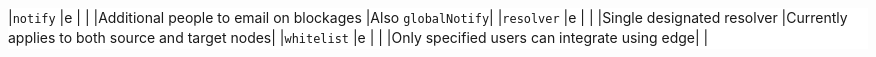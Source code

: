 |`notify`                   |e |            | |Additional people to email on blockages  |Also `globalNotify`|
|`resolver`                 |e |            | |Single designated resolver               |Currently applies to both source and target nodes|
|`whitelist`                |e |            | |Only specified users can integrate using edge| |
